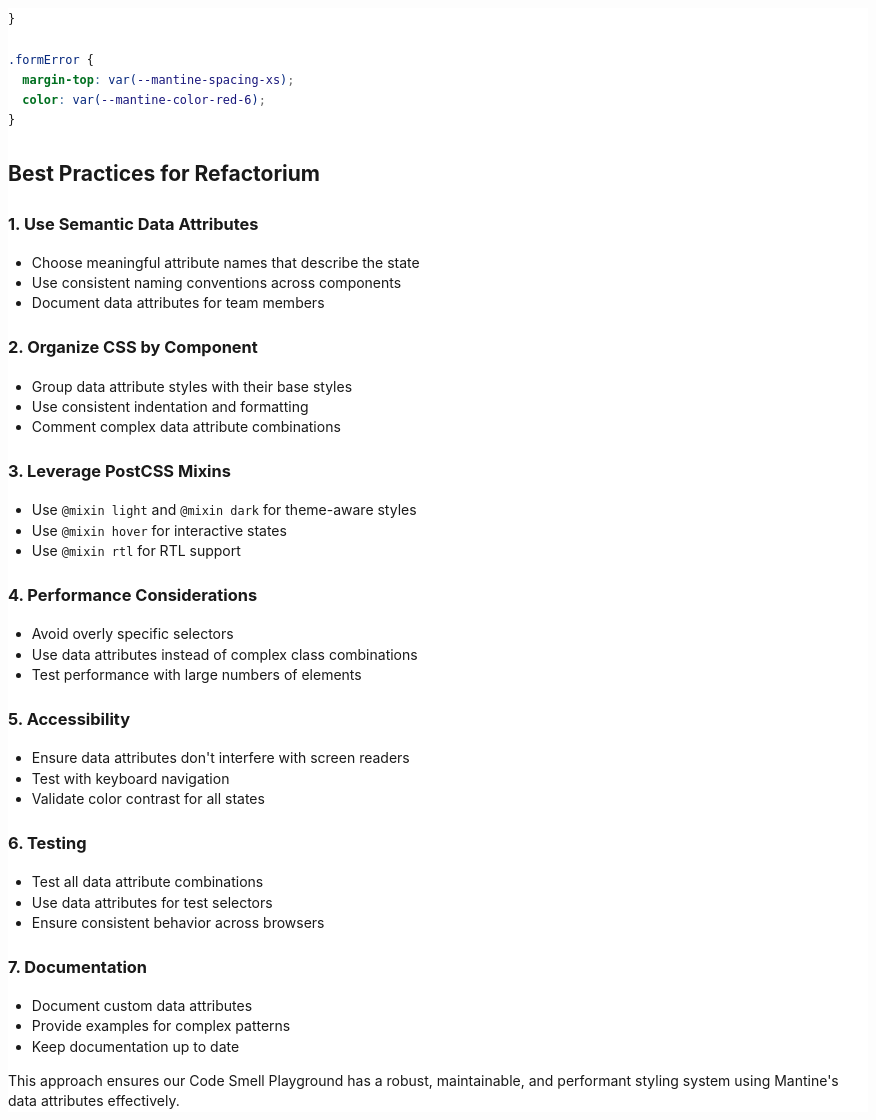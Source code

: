 ```css
}

.formError {
  margin-top: var(--mantine-spacing-xs);
  color: var(--mantine-color-red-6);
}
```

## Best Practices for Refactorium

### 1. Use Semantic Data Attributes

- Choose meaningful attribute names that describe the state
- Use consistent naming conventions across components
- Document data attributes for team members

### 2. Organize CSS by Component

- Group data attribute styles with their base styles
- Use consistent indentation and formatting
- Comment complex data attribute combinations

### 3. Leverage PostCSS Mixins

- Use `@mixin light` and `@mixin dark` for theme-aware styles
- Use `@mixin hover` for interactive states
- Use `@mixin rtl` for RTL support

### 4. Performance Considerations

- Avoid overly specific selectors
- Use data attributes instead of complex class combinations
- Test performance with large numbers of elements

### 5. Accessibility

- Ensure data attributes don't interfere with screen readers
- Test with keyboard navigation
- Validate color contrast for all states

### 6. Testing

- Test all data attribute combinations
- Use data attributes for test selectors
- Ensure consistent behavior across browsers

### 7. Documentation

- Document custom data attributes
- Provide examples for complex patterns
- Keep documentation up to date

This approach ensures our Code Smell Playground has a robust, maintainable, and performant styling system using Mantine's data attributes effectively.
